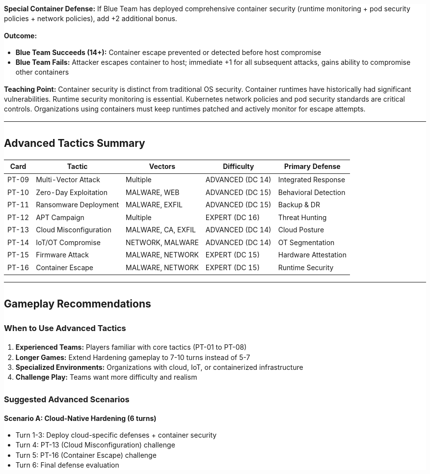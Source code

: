 **Special Container Defense:** If Blue Team has deployed comprehensive container security (runtime monitoring + pod security policies + network policies), add +2 additional bonus.

**Outcome:**
- **Blue Team Succeeds (14+):** Container escape prevented or detected before host compromise
- **Blue Team Fails:** Attacker escapes container to host; immediate +1 for all subsequent attacks, gains ability to compromise other containers

**Teaching Point:** Container security is distinct from traditional OS security. Container runtimes have historically had significant vulnerabilities. Runtime security monitoring is essential. Kubernetes network policies and pod security standards are critical controls. Organizations using containers must keep runtimes patched and actively monitor for escape attempts.

---

## Advanced Tactics Summary

| Card | Tactic | Vectors | Difficulty | Primary Defense |
|------|--------|---------|------------|-----------------|
| PT-09 | Multi-Vector Attack | Multiple | ADVANCED (DC 14) | Integrated Response |
| PT-10 | Zero-Day Exploitation | MALWARE, WEB | ADVANCED (DC 15) | Behavioral Detection |
| PT-11 | Ransomware Deployment | MALWARE, EXFIL | ADVANCED (DC 15) | Backup & DR |
| PT-12 | APT Campaign | Multiple | EXPERT (DC 16) | Threat Hunting |
| PT-13 | Cloud Misconfiguration | MALWARE, CA, EXFIL | ADVANCED (DC 14) | Cloud Posture |
| PT-14 | IoT/OT Compromise | NETWORK, MALWARE | ADVANCED (DC 14) | OT Segmentation |
| PT-15 | Firmware Attack | MALWARE, NETWORK | EXPERT (DC 15) | Hardware Attestation |
| PT-16 | Container Escape | MALWARE, NETWORK | EXPERT (DC 15) | Runtime Security |

---

## Gameplay Recommendations

### When to Use Advanced Tactics

1. **Experienced Teams:** Players familiar with core tactics (PT-01 to PT-08)
2. **Longer Games:** Extend Hardening gameplay to 7-10 turns instead of 5-7
3. **Specialized Environments:** Organizations with cloud, IoT, or containerized infrastructure
4. **Challenge Play:** Teams want more difficulty and realism

### Suggested Advanced Scenarios

**Scenario A: Cloud-Native Hardening (6 turns)**
- Turn 1-3: Deploy cloud-specific defenses + container security
- Turn 4: PT-13 (Cloud Misconfiguration) challenge
- Turn 5: PT-16 (Container Escape) challenge
- Turn 6: Final defense evaluation
